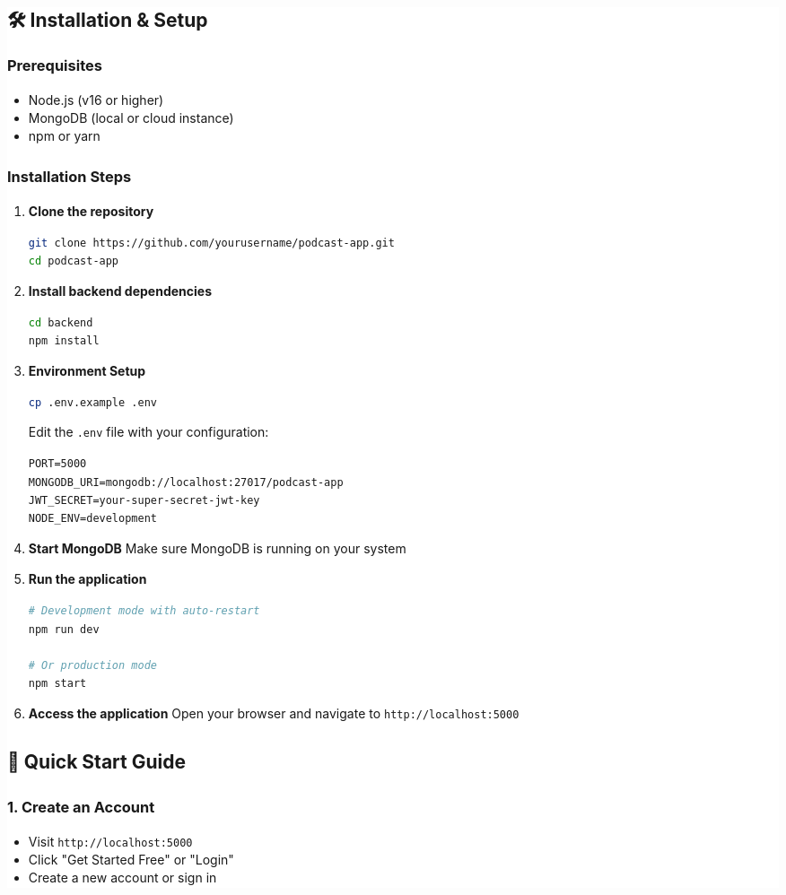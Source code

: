 ```
```

## 🛠 Installation & Setup

### Prerequisites

- Node.js (v16 or higher)
- MongoDB (local or cloud instance)
- npm or yarn

### Installation Steps

1. **Clone the repository**
   ```bash
   git clone https://github.com/yourusername/podcast-app.git
   cd podcast-app
   ```

2. **Install backend dependencies**
   ```bash
   cd backend
   npm install
   ```

3. **Environment Setup**
   ```bash
   cp .env.example .env
   ```
   
   Edit the `.env` file with your configuration:
   ```env
   PORT=5000
   MONGODB_URI=mongodb://localhost:27017/podcast-app
   JWT_SECRET=your-super-secret-jwt-key
   NODE_ENV=development
   ```

4. **Start MongoDB**
   Make sure MongoDB is running on your system

5. **Run the application**
   ```bash
   # Development mode with auto-restart
   npm run dev
   
   # Or production mode
   npm start
   ```

6. **Access the application**
   Open your browser and navigate to `http://localhost:5000`

## 🚀 Quick Start Guide

### 1. Create an Account
- Visit `http://localhost:5000`
- Click "Get Started Free" or "Login"
- Create a new account or sign in
